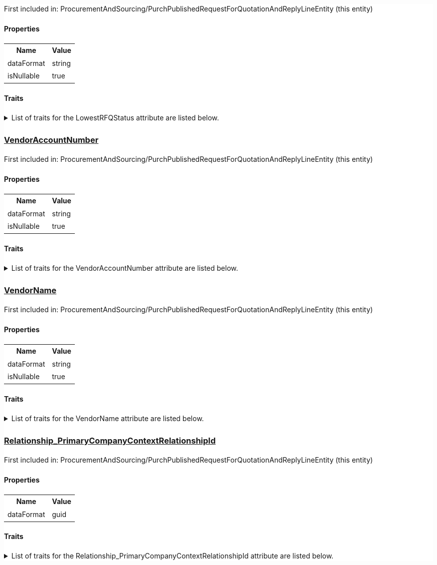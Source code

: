 First included in: ProcurementAndSourcing/PurchPublishedRequestForQuotationAndReplyLineEntity (this entity)  

#### Properties

<table><tr><th>Name</th><th>Value</th></tr><tr><td>dataFormat</td><td>string</td></tr><tr><td>isNullable</td><td>true</td></tr></table>

#### Traits

<details><summary>List of traits for the LowestRFQStatus attribute are listed below.</summary></details>

### <a href=#VendorAccountNumber name="VendorAccountNumber">VendorAccountNumber</a>

First included in: ProcurementAndSourcing/PurchPublishedRequestForQuotationAndReplyLineEntity (this entity)  

#### Properties

<table><tr><th>Name</th><th>Value</th></tr><tr><td>dataFormat</td><td>string</td></tr><tr><td>isNullable</td><td>true</td></tr></table>

#### Traits

<details><summary>List of traits for the VendorAccountNumber attribute are listed below.</summary></details>

### <a href=#VendorName name="VendorName">VendorName</a>

First included in: ProcurementAndSourcing/PurchPublishedRequestForQuotationAndReplyLineEntity (this entity)  

#### Properties

<table><tr><th>Name</th><th>Value</th></tr><tr><td>dataFormat</td><td>string</td></tr><tr><td>isNullable</td><td>true</td></tr></table>

#### Traits

<details><summary>List of traits for the VendorName attribute are listed below.</summary></details>

### <a href=#Relationship_PrimaryCompanyContextRelationshipId name="Relationship_PrimaryCompanyContextRelationshipId">Relationship_PrimaryCompanyContextRelationshipId</a>

First included in: ProcurementAndSourcing/PurchPublishedRequestForQuotationAndReplyLineEntity (this entity)  

#### Properties

<table><tr><th>Name</th><th>Value</th></tr><tr><td>dataFormat</td><td>guid</td></tr></table>

#### Traits

<details><summary>List of traits for the Relationship_PrimaryCompanyContextRelationshipId attribute are listed below.</summary></details>
